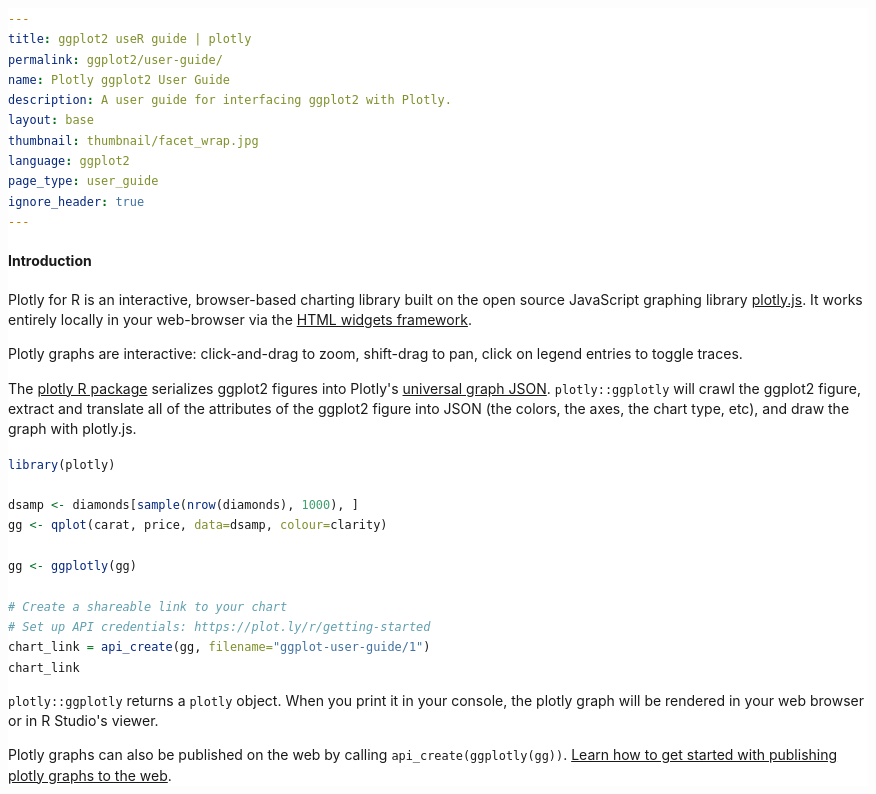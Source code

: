 ```yaml
---
title: ggplot2 useR guide | plotly
permalink: ggplot2/user-guide/
name: Plotly ggplot2 User Guide
description: A user guide for interfacing ggplot2 with Plotly.
layout: base
thumbnail: thumbnail/facet_wrap.jpg
language: ggplot2
page_type: user_guide
ignore_header: true
---
```


#### Introduction



Plotly for R is an interactive, browser-based charting library built on the open source JavaScript graphing library <a href="https://plot.ly/javascript" target="_blank">plotly.js</a>. It works entirely locally in your web-browser via the <a target="_blank" href="http://www.htmlwidgets.org/">HTML widgets framework</a>.

<iframe src="https://plot.ly/~RPlotBot/1772.embed" width="100%" height="600px" style="border: none;"></iframe>

Plotly graphs are interactive: click-and-drag to zoom, shift-drag to pan, click on legend entries to toggle traces.

The [plotly R package](https://github.com/ropensci/plotly) serializes ggplot2 figures into Plotly's <a target="_blank" href="http://help.plot.ly/json-chart-schema/">universal graph JSON</a>. `plotly::ggplotly` will crawl the ggplot2 figure, extract and translate all of the attributes of the ggplot2 figure into JSON (the colors, the axes, the chart type, etc), and draw the graph with plotly.js.


```r
library(plotly)

dsamp <- diamonds[sample(nrow(diamonds), 1000), ]
gg <- qplot(carat, price, data=dsamp, colour=clarity)

gg <- ggplotly(gg)

# Create a shareable link to your chart
# Set up API credentials: https://plot.ly/r/getting-started
chart_link = api_create(gg, filename="ggplot-user-guide/1")
chart_link
```

<iframe src="https://plot.ly/~RPlotBot/5151.embed" width="800" height="600" id="igraph" scrolling="no" seamless="seamless" frameBorder="0"> </iframe>

`plotly::ggplotly` returns a `plotly` object. When you print it in your console, the plotly graph will be rendered in your web browser or in R Studio's viewer.

Plotly graphs can also be published on the web by calling `api_create(ggplotly(gg))`. [Learn how to get started with publishing plotly graphs to the web](https://plot.ly/r/).
